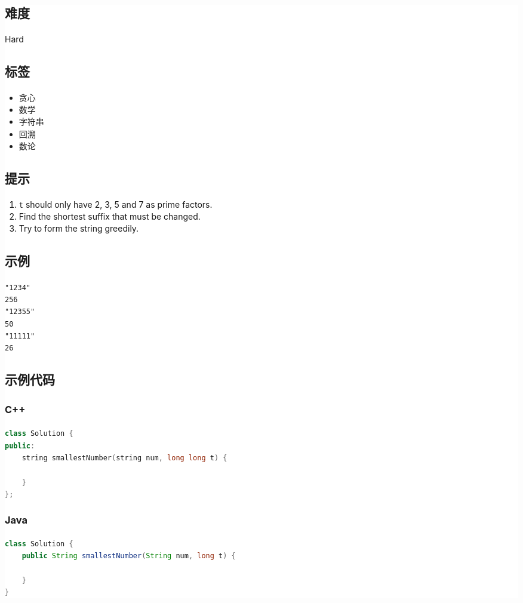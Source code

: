 
## 难度

Hard

## 标签

- 贪心
- 数学
- 字符串
- 回溯
- 数论

## 提示

1. <code>t</code> should only have 2, 3, 5 and 7 as prime factors.
2. Find the shortest suffix that must be changed.
3. Try to form the string greedily.

## 示例

```
"1234"
256
"12355"
50
"11111"
26
```

## 示例代码

### C++

```cpp
class Solution {
public:
    string smallestNumber(string num, long long t) {
        
    }
};
```

### Java

```java
class Solution {
    public String smallestNumber(String num, long t) {
        
    }
}
```
